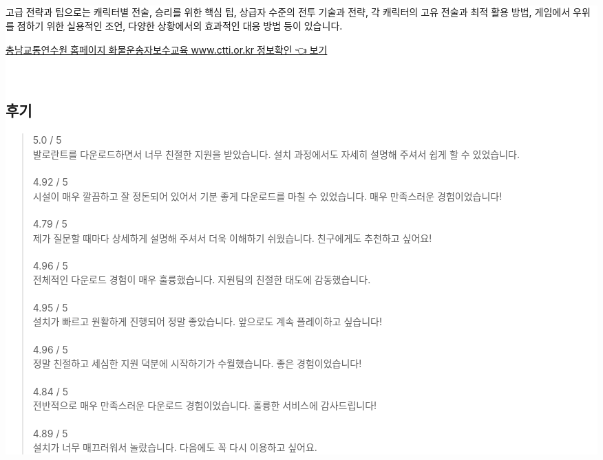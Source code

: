 <div itemscope="" itemprop="acceptedAnswer" itemtype="https://schema.org/Answer"> 
<span itemprop="text"> 
<p>고급 전략과 팁으로는 캐릭터별 전술, 승리를 위한 핵심 팁, 상급자 수준의 전투 기술과 전략, 각 캐릭터의 고유 전술과 최적 활용 방법, 게임에서 우위를 점하기 위한 실용적인 조언, 다양한 상황에서의 효과적인 대응 방법 등이 있습니다.</p> 
</span> 
</div> 
</div> 
</blockquote> 
</div>
<p><a class="click-button" title="충남교통연수원 홈페이지 화물운송자보수교육 www.ctti.or.kr 정보확인" href="https://adkhouse.github.io/posts/%EC%B6%A9%EB%82%A8%EA%B5%90%ED%86%B5%EC%97%B0%EC%88%98%EC%9B%90-%ED%99%88%ED%8E%98%EC%9D%B4%EC%A7%80-%ED%99%94%EB%AC%BC%EC%9A%B4%EC%86%A1%EC%9E%90%EB%B3%B4%EC%88%98%EA%B5%90%EC%9C%A1-www.ctti.or.kr-%EC%A0%95%EB%B3%B4%ED%99%95%EC%9D%B8/" rel="dofollow">충남교통연수원 홈페이지 화물운송자보수교육 www.ctti.or.kr 정보확인 👈 보기</a></p><br>
<h2 id='후기'>후기</h2>
<div itemscope itemtype="https://schema.org/Product">
  <blockquote>
  <div itemprop="review" itemscope itemtype="https://schema.org/Review">
      <div itemprop="reviewRating" itemscope itemtype="https://schema.org/Rating"> <span itemprop="ratingValue">5.0</span> / <span itemprop="bestRating">5</span> </div>
      <span itemprop="reviewBody">발로란트를 다운로드하면서 너무 친절한 지원을 받았습니다. 설치 과정에서도 자세히 설명해 주셔서 쉽게 할 수 있었습니다.</span>
  </div>
  <br>
  <div itemprop="review" itemscope itemtype="https://schema.org/Review">
      <div itemprop="reviewRating" itemscope itemtype="https://schema.org/Rating"> <span itemprop="ratingValue">4.92</span> / <span itemprop="bestRating">5</span> </div>
      <span itemprop="reviewBody">시설이 매우 깔끔하고 잘 정돈되어 있어서 기분 좋게 다운로드를 마칠 수 있었습니다. 매우 만족스러운 경험이었습니다!</span>
  </div>
  <br>
  <div itemprop="review" itemscope itemtype="https://schema.org/Review">
      <div itemprop="reviewRating" itemscope itemtype="https://schema.org/Rating"> <span itemprop="ratingValue">4.79</span> / <span itemprop="bestRating">5</span> </div>
      <span itemprop="reviewBody">제가 질문할 때마다 상세하게 설명해 주셔서 더욱 이해하기 쉬웠습니다. 친구에게도 추천하고 싶어요!</span>
  </div>
  <br>
  <div itemprop="review" itemscope itemtype="https://schema.org/Review">
      <div itemprop="reviewRating" itemscope itemtype="https://schema.org/Rating"> <span itemprop="ratingValue">4.96</span> / <span itemprop="bestRating">5</span> </div>
      <span itemprop="reviewBody">전체적인 다운로드 경험이 매우 훌륭했습니다. 지원팀의 친절한 태도에 감동했습니다.</span>
  </div>
  <br>
  <div itemprop="review" itemscope itemtype="https://schema.org/Review">
      <div itemprop="reviewRating" itemscope itemtype="https://schema.org/Rating"> <span itemprop="ratingValue">4.95</span> / <span itemprop="bestRating">5</span> </div>
      <span itemprop="reviewBody">설치가 빠르고 원활하게 진행되어 정말 좋았습니다. 앞으로도 계속 플레이하고 싶습니다!</span>
  </div>
  <br>
  <div itemprop="review" itemscope itemtype="https://schema.org/Review">
      <div itemprop="reviewRating" itemscope itemtype="https://schema.org/Rating"> <span itemprop="ratingValue">4.96</span> / <span itemprop="bestRating">5</span> </div>
      <span itemprop="reviewBody">정말 친절하고 세심한 지원 덕분에 시작하기가 수월했습니다. 좋은 경험이었습니다!</span>
  </div>
  <br>
  <div itemprop="review" itemscope itemtype="https://schema.org/Review">
      <div itemprop="reviewRating" itemscope itemtype="https://schema.org/Rating"> <span itemprop="ratingValue">4.84</span> / <span itemprop="bestRating">5</span> </div>
      <span itemprop="reviewBody">전반적으로 매우 만족스러운 다운로드 경험이었습니다. 훌륭한 서비스에 감사드립니다!</span>
  </div>
  <br>
  <div itemprop="review" itemscope itemtype="https://schema.org/Review">
      <div itemprop="reviewRating" itemscope itemtype="https://schema.org/Rating"> <span itemprop="ratingValue">4.89</span> / <span itemprop="bestRating">5</span> </div>
      <span itemprop="reviewBody">설치가 너무 매끄러워서 놀랐습니다. 다음에도 꼭 다시 이용하고 싶어요.</span>